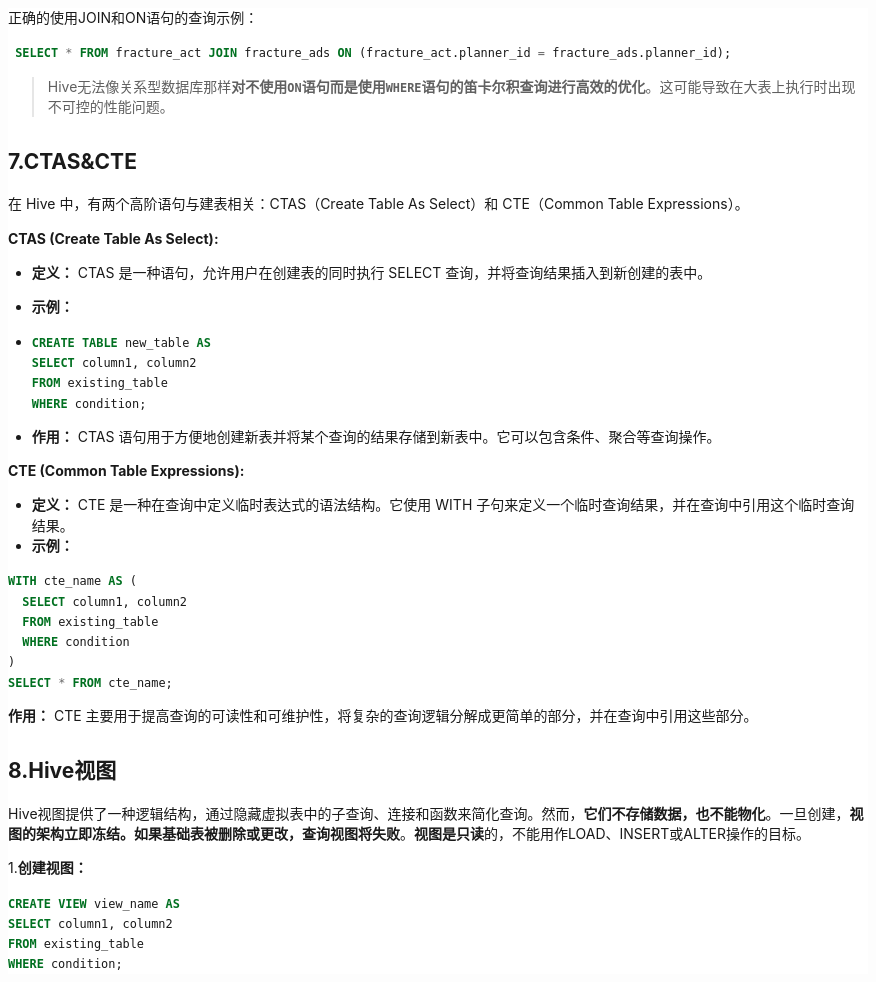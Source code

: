 正确的使用JOIN和ON语句的查询示例：

```sql
 SELECT * FROM fracture_act JOIN fracture_ads ON (fracture_act.planner_id = fracture_ads.planner_id);
```

> Hive无法像关系型数据库那样**对不使用`ON`语句而是使用`WHERE`语句的笛卡尔积查询进行高效的优化**。这可能导致在大表上执行时出现不可控的性能问题。

## 7.CTAS&CTE

在 Hive 中，有两个高阶语句与建表相关：CTAS（Create Table As Select）和 CTE（Common Table Expressions）。

**CTAS (Create Table As Select):**

- **定义：** CTAS 是一种语句，允许用户在创建表的同时执行 SELECT 查询，并将查询结果插入到新创建的表中。
- **示例：**

- ```sql
  CREATE TABLE new_table AS
  SELECT column1, column2
  FROM existing_table
  WHERE condition;
  ```

- **作用：** CTAS 语句用于方便地创建新表并将某个查询的结果存储到新表中。它可以包含条件、聚合等查询操作。

**CTE (Common Table Expressions):**

- **定义：** CTE 是一种在查询中定义临时表达式的语法结构。它使用 WITH 子句来定义一个临时查询结果，并在查询中引用这个临时查询结果。
- **示例：**

```sql
WITH cte_name AS (
  SELECT column1, column2
  FROM existing_table
  WHERE condition
)
SELECT * FROM cte_name;
```

**作用：** CTE 主要用于提高查询的可读性和可维护性，将复杂的查询逻辑分解成更简单的部分，并在查询中引用这些部分。

## 8.Hive视图

Hive视图提供了一种逻辑结构，通过隐藏虚拟表中的子查询、连接和函数来简化查询。然而，**它们不存储数据，也不能物化**。一旦创建，**视图的架构立即冻结。如果基础表被删除或更改，查询视图将失败**。**视图是只读**的，不能用作LOAD、INSERT或ALTER操作的目标。

1.**创建视图：**

```sql
CREATE VIEW view_name AS
SELECT column1, column2
FROM existing_table
WHERE condition;
```
